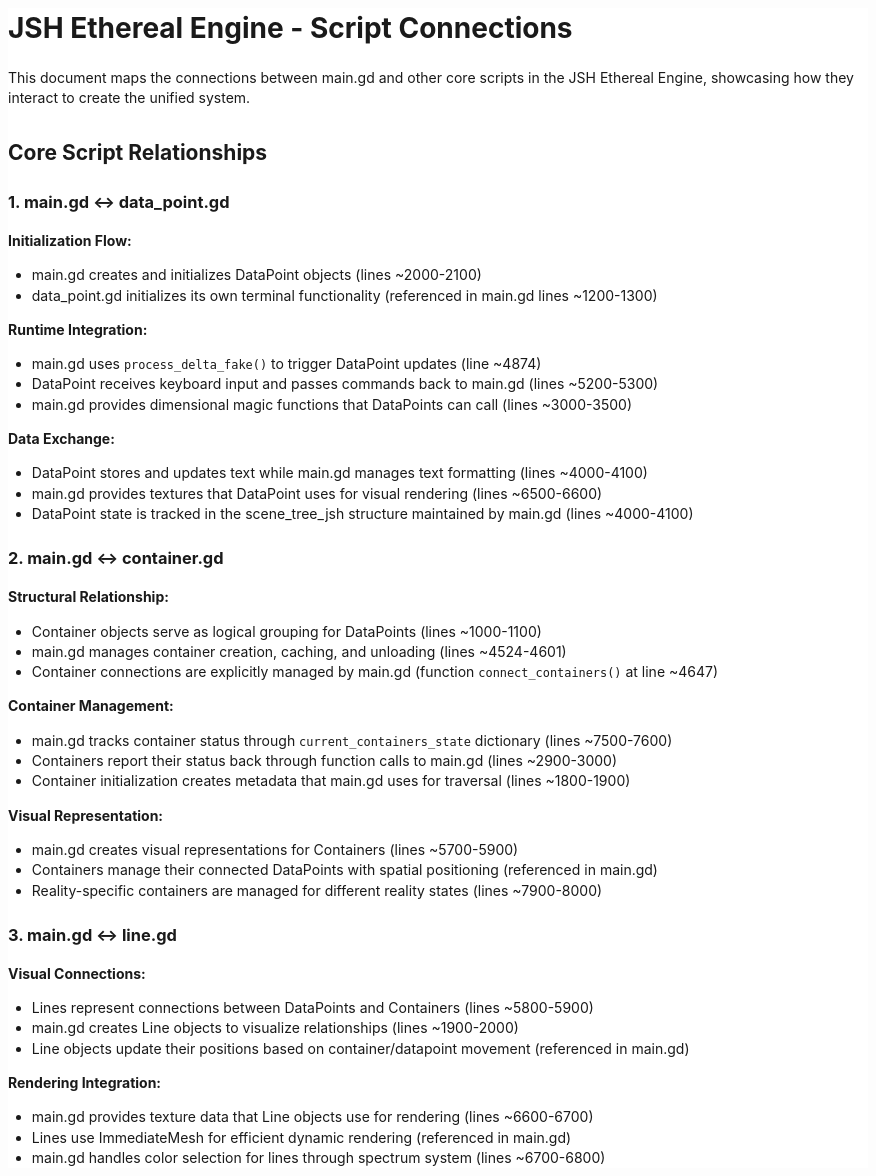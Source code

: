 # JSH Ethereal Engine - Script Connections

This document maps the connections between main.gd and other core scripts in the JSH Ethereal Engine, showcasing how they interact to create the unified system.

## Core Script Relationships

### 1. main.gd ↔ data_point.gd

**Initialization Flow:**
- main.gd creates and initializes DataPoint objects (lines ~2000-2100)
- data_point.gd initializes its own terminal functionality (referenced in main.gd lines ~1200-1300)

**Runtime Integration:**
- main.gd uses `process_delta_fake()` to trigger DataPoint updates (line ~4874)
- DataPoint receives keyboard input and passes commands back to main.gd (lines ~5200-5300)
- main.gd provides dimensional magic functions that DataPoints can call (lines ~3000-3500)

**Data Exchange:**
- DataPoint stores and updates text while main.gd manages text formatting (lines ~4000-4100)
- main.gd provides textures that DataPoint uses for visual rendering (lines ~6500-6600)
- DataPoint state is tracked in the scene_tree_jsh structure maintained by main.gd (lines ~4000-4100)

### 2. main.gd ↔ container.gd

**Structural Relationship:**
- Container objects serve as logical grouping for DataPoints (lines ~1000-1100)
- main.gd manages container creation, caching, and unloading (lines ~4524-4601)
- Container connections are explicitly managed by main.gd (function `connect_containers()` at line ~4647)

**Container Management:**
- main.gd tracks container status through `current_containers_state` dictionary (lines ~7500-7600)
- Containers report their status back through function calls to main.gd (lines ~2900-3000)
- Container initialization creates metadata that main.gd uses for traversal (lines ~1800-1900)

**Visual Representation:**
- main.gd creates visual representations for Containers (lines ~5700-5900)
- Containers manage their connected DataPoints with spatial positioning (referenced in main.gd)
- Reality-specific containers are managed for different reality states (lines ~7900-8000)

### 3. main.gd ↔ line.gd

**Visual Connections:**
- Lines represent connections between DataPoints and Containers (lines ~5800-5900)
- main.gd creates Line objects to visualize relationships (lines ~1900-2000)
- Line objects update their positions based on container/datapoint movement (referenced in main.gd)

**Rendering Integration:**
- main.gd provides texture data that Line objects use for rendering (lines ~6600-6700)
- Lines use ImmediateMesh for efficient dynamic rendering (referenced in main.gd)
- main.gd handles color selection for lines through spectrum system (lines ~6700-6800)
